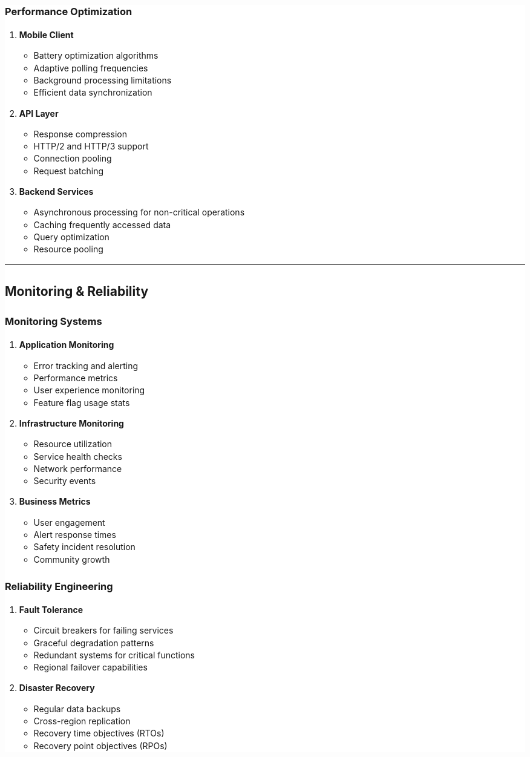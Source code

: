 ### Performance Optimization

1. **Mobile Client**
   - Battery optimization algorithms
   - Adaptive polling frequencies
   - Background processing limitations
   - Efficient data synchronization

2. **API Layer**
   - Response compression
   - HTTP/2 and HTTP/3 support
   - Connection pooling
   - Request batching

3. **Backend Services**
   - Asynchronous processing for non-critical operations
   - Caching frequently accessed data
   - Query optimization
   - Resource pooling

---

## Monitoring & Reliability

### Monitoring Systems

1. **Application Monitoring**
   - Error tracking and alerting
   - Performance metrics
   - User experience monitoring
   - Feature flag usage stats

2. **Infrastructure Monitoring**
   - Resource utilization
   - Service health checks
   - Network performance
   - Security events

3. **Business Metrics**
   - User engagement
   - Alert response times
   - Safety incident resolution
   - Community growth

### Reliability Engineering

1. **Fault Tolerance**
   - Circuit breakers for failing services
   - Graceful degradation patterns
   - Redundant systems for critical functions
   - Regional failover capabilities

2. **Disaster Recovery**
   - Regular data backups
   - Cross-region replication
   - Recovery time objectives (RTOs)
   - Recovery point objectives (RPOs)
